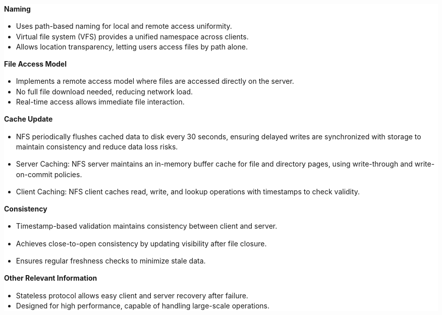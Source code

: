 **Naming**

- Uses path-based naming for local and remote access uniformity.
- Virtual file system (VFS) provides a unified namespace across clients.
- Allows location transparency, letting users access files by path alone.

**File Access Model**

- Implements a remote access model where files are accessed directly on the server.
- No full file download needed, reducing network load.
- Real-time access allows immediate file interaction.

**Cache Update**

- NFS periodically flushes cached data to disk every 30 seconds, ensuring delayed writes are synchronized with storage to maintain consistency and reduce data loss risks.

- Server Caching: NFS server maintains an in-memory buffer cache for file and directory pages, using write-through and write-on-commit policies.
- Client Caching: NFS client caches read, write, and lookup operations with timestamps to check validity.

**Consistency**

- Timestamp-based validation maintains consistency between client and server.

- Achieves close-to-open consistency by updating visibility after file closure.
- Ensures regular freshness checks to minimize stale data.

**Other Relevant Information**

- Stateless protocol allows easy client and server recovery after failure.
- Designed for high performance, capable of handling large-scale operations.
